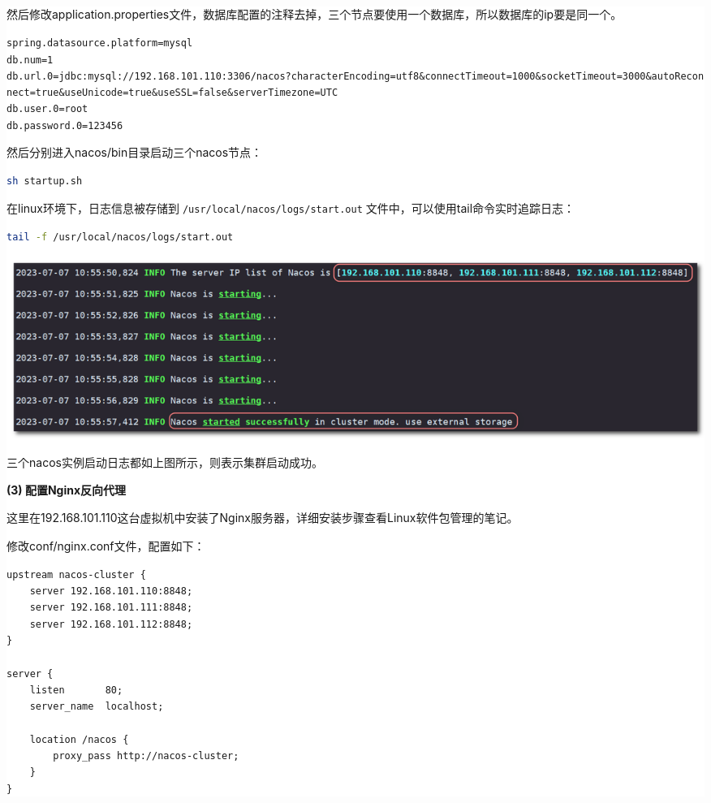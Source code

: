 然后修改application.properties文件，数据库配置的注释去掉，三个节点要使用一个数据库，所以数据库的ip要是同一个。

```properties
spring.datasource.platform=mysql
db.num=1
db.url.0=jdbc:mysql://192.168.101.110:3306/nacos?characterEncoding=utf8&connectTimeout=1000&socketTimeout=3000&autoReconnect=true&useUnicode=true&useSSL=false&serverTimezone=UTC
db.user.0=root
db.password.0=123456
```

然后分别进入nacos/bin目录启动三个nacos节点：

```sh
sh startup.sh
```

在linux环境下，日志信息被存储到 `/usr/local/nacos/logs/start.out` 文件中，可以使用tail命令实时追踪日志：

```sh
tail -f /usr/local/nacos/logs/start.out
```

![2023-07-07_105905](img/2023-07-07_105905.png)

三个nacos实例启动日志都如上图所示，则表示集群启动成功。

**(3) 配置Nginx反向代理**

这里在192.168.101.110这台虚拟机中安装了Nginx服务器，详细安装步骤查看Linux软件包管理的笔记。

修改conf/nginx.conf文件，配置如下：

```nginx
upstream nacos-cluster {
    server 192.168.101.110:8848;
    server 192.168.101.111:8848;
    server 192.168.101.112:8848;
}

server {
    listen       80;
    server_name  localhost;

    location /nacos {
        proxy_pass http://nacos-cluster;
    }
}
```
